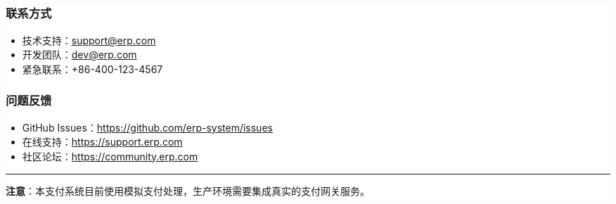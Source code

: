 ### 联系方式
- 技术支持：support@erp.com
- 开发团队：dev@erp.com
- 紧急联系：+86-400-123-4567

### 问题反馈
- GitHub Issues：https://github.com/erp-system/issues
- 在线支持：https://support.erp.com
- 社区论坛：https://community.erp.com

---

**注意**：本支付系统目前使用模拟支付处理，生产环境需要集成真实的支付网关服务。
